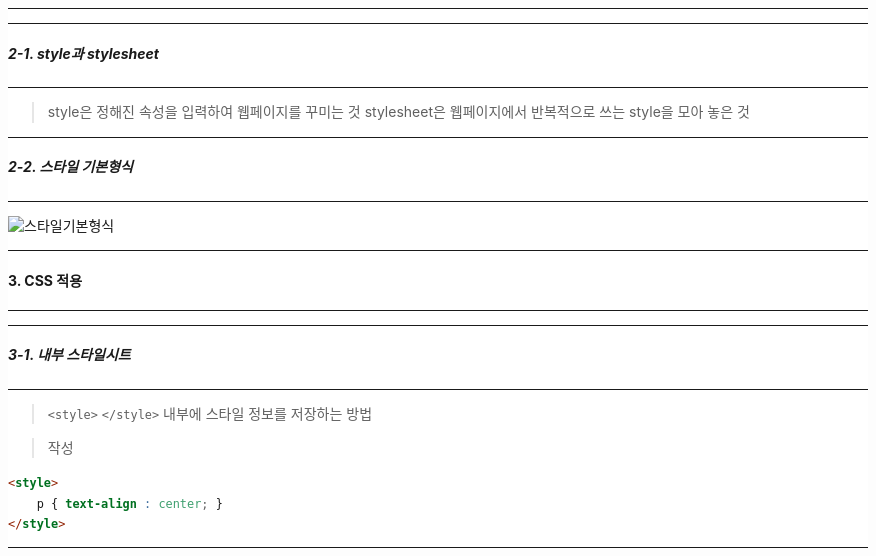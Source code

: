 ------



---

##### 2-1. style과 stylesheet

---

> style은 정해진 속성을 입력하여 웹페이지를 꾸미는 것
> stylesheet은 웹페이지에서 반복적으로 쓰는 style을 모아 놓은 것





------

##### 2-2. 스타일 기본형식

------
![스타일기본형식](C:/git/reviday.github.io/_posts/images/2019/스타일기본형식.png)







------

#### 3. CSS 적용

------



---

##### 3-1. 내부 스타일시트

----

>  `<style>` `</style>` 내부에 스타일 정보를 저장하는 방법



> 작성

```html
<style>
	p { text-align : center; }
</style>
```









------
